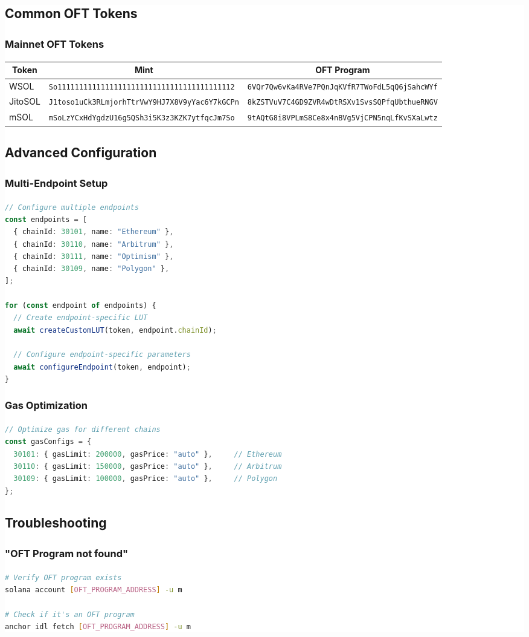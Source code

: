 ## Common OFT Tokens

### Mainnet OFT Tokens

| Token | Mint | OFT Program |
|-------|------|-------------|
| WSOL | `So11111111111111111111111111111111111111112` | `6VQr7Qw6vKa4RVe7PQnJqKVfR7TWoFdL5qQ6jSahcWYf` |
| JitoSOL | `J1toso1uCk3RLmjorhTtrVwY9HJ7X8V9yYac6Y7kGCPn` | `8kZSTVuV7C4GD9ZVR4wDtRSXv1SvsSQPfqUbthueRNGV` |
| mSOL | `mSoLzYCxHdYgdzU16g5QSh3i5K3z3KZK7ytfqcJm7So` | `9tAQtG8i8VPLmS8Ce8x4nBVg5VjCPN5nqLfKvSXaLwtz` |

## Advanced Configuration

### Multi-Endpoint Setup

```typescript
// Configure multiple endpoints
const endpoints = [
  { chainId: 30101, name: "Ethereum" },
  { chainId: 30110, name: "Arbitrum" },
  { chainId: 30111, name: "Optimism" },
  { chainId: 30109, name: "Polygon" },
];

for (const endpoint of endpoints) {
  // Create endpoint-specific LUT
  await createCustomLUT(token, endpoint.chainId);
  
  // Configure endpoint-specific parameters
  await configureEndpoint(token, endpoint);
}
```

### Gas Optimization

```typescript
// Optimize gas for different chains
const gasConfigs = {
  30101: { gasLimit: 200000, gasPrice: "auto" },     // Ethereum
  30110: { gasLimit: 150000, gasPrice: "auto" },     // Arbitrum
  30109: { gasLimit: 100000, gasPrice: "auto" },     // Polygon
};
```

## Troubleshooting

### "OFT Program not found"

```bash
# Verify OFT program exists
solana account [OFT_PROGRAM_ADDRESS] -u m

# Check if it's an OFT program
anchor idl fetch [OFT_PROGRAM_ADDRESS] -u m
```
